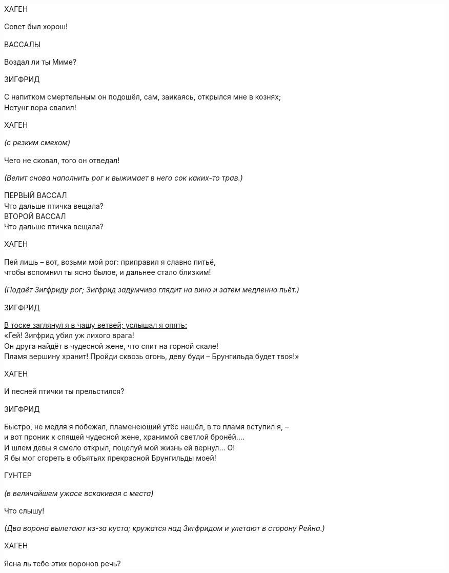 ХАГЕН

Совет был хорош!

ВАССАЛЫ

Воздал ли ты Миме?

ЗИГФРИД

С напитком смертельным он подошёл, сам, заикаясь, открылся мне в кознях;  
Нотунг вора свалил!

ХАГЕН

*(с резким смехом)*

Чего не сковал, того он отведал!

*(Велит снова наполнить рог и выжимает в него сок каких-то трав.)*

ПЕРВЫЙ ВАССАЛ  
Что дальше птичка вещала?  
ВТОРОЙ ВАССАЛ  
Что дальше птичка вещала?

ХАГЕН

Пей лишь – вот, возьми мой рог: приправил я славно питьё,  
чтобы вспомнил ты ясно былое, и дальнее стало близким!

*(Подаёт Зигфриду рог; Зигфрид задумчиво глядит на вино и затем медленно пьёт.)*

ЗИГФРИД

[В тоске заглянул я в чащу ветвей; услышал я опять:](45.mp3)  
«Гей! Зигфрид убил уж лихого врага!  
Он друга найдёт в чудесной жене, что спит на горной скале!  
Пламя вершину хранит! Пройди сквозь огонь, деву буди – Брунгильда будет твоя!»

ХАГЕН

И песней птички ты прельстился?

ЗИГФРИД

Быстро, не медля я побежал, пламенеющий утёс нашёл, в то пламя вступил я, –  
и вот проник к спящей чудесной жене, хранимой светлой бронёй....  
И шлем девы я смело открыл, поцелуй мой жизнь ей вернул... О!  
Я бы мог сгореть в объятьях прекрасной Брунгильды моей!

ГУНТЕР

*(в величайшем ужасе вскакивая с места)*

Что слышу!

*(Два ворона вылетают из-за куста; кружатся над Зигфридом и улетают в сторону Рейна.)*

ХАГЕН

Ясна ль тебе этих воронов речь?

